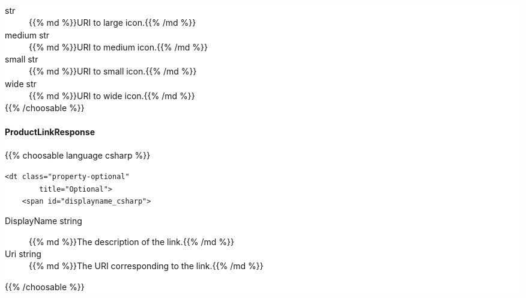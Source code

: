 </span>
        <span class="property-indicator"></span>
        <span class="property-type">str</span>
    </dt>
    <dd>{{% md %}}URI to large icon.{{% /md %}}</dd>
    <dt class="property-optional"
            title="Optional">
        <span id="medium_python">
<a href="#medium_python" style="color: inherit; text-decoration: inherit;">medium</a>
</span>
        <span class="property-indicator"></span>
        <span class="property-type">str</span>
    </dt>
    <dd>{{% md %}}URI to medium icon.{{% /md %}}</dd>
    <dt class="property-optional"
            title="Optional">
        <span id="small_python">
<a href="#small_python" style="color: inherit; text-decoration: inherit;">small</a>
</span>
        <span class="property-indicator"></span>
        <span class="property-type">str</span>
    </dt>
    <dd>{{% md %}}URI to small icon.{{% /md %}}</dd>
    <dt class="property-optional"
            title="Optional">
        <span id="wide_python">
<a href="#wide_python" style="color: inherit; text-decoration: inherit;">wide</a>
</span>
        <span class="property-indicator"></span>
        <span class="property-type">str</span>
    </dt>
    <dd>{{% md %}}URI to wide icon.{{% /md %}}</dd>
</dl>
{{% /choosable %}}

<h4 id="productlinkresponse">Product<wbr>Link<wbr>Response</h4>



{{% choosable language csharp %}}
<dl class="resources-properties">

    <dt class="property-optional"
            title="Optional">
        <span id="displayname_csharp">
<a href="#displayname_csharp" style="color: inherit; text-decoration: inherit;">Display<wbr>Name</a>
</span>
        <span class="property-indicator"></span>
        <span class="property-type">string</span>
    </dt>
    <dd>{{% md %}}The description of the link.{{% /md %}}</dd>
    <dt class="property-optional"
            title="Optional">
        <span id="uri_csharp">
<a href="#uri_csharp" style="color: inherit; text-decoration: inherit;">Uri</a>
</span>
        <span class="property-indicator"></span>
        <span class="property-type">string</span>
    </dt>
    <dd>{{% md %}}The URI corresponding to the link.{{% /md %}}</dd>
</dl>
{{% /choosable %}}
